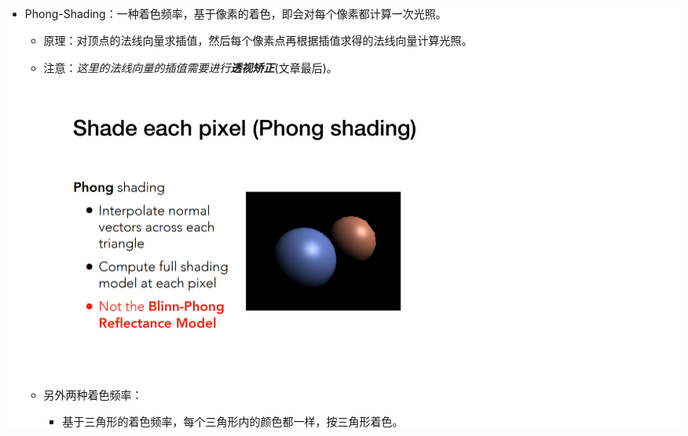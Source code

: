 - Phong-Shading：一种着色频率，基于像素的着色，即会对每个像素都计算一次光照。

  - 原理：对顶点的法线向量求插值，然后每个像素点再根据插值求得的法线向量计算光照。

  - 注意：*这里的法线向量的插值需要进行**透视矫正***(文章最后)。

    <img src="images/image-20250203190830614.png" alt="image-20250203190830614" style="zoom: 50%;" />

  - 另外两种着色频率：

    - 基于三角形的着色频率，每个三角形内的颜色都一样，按三角形着色。
